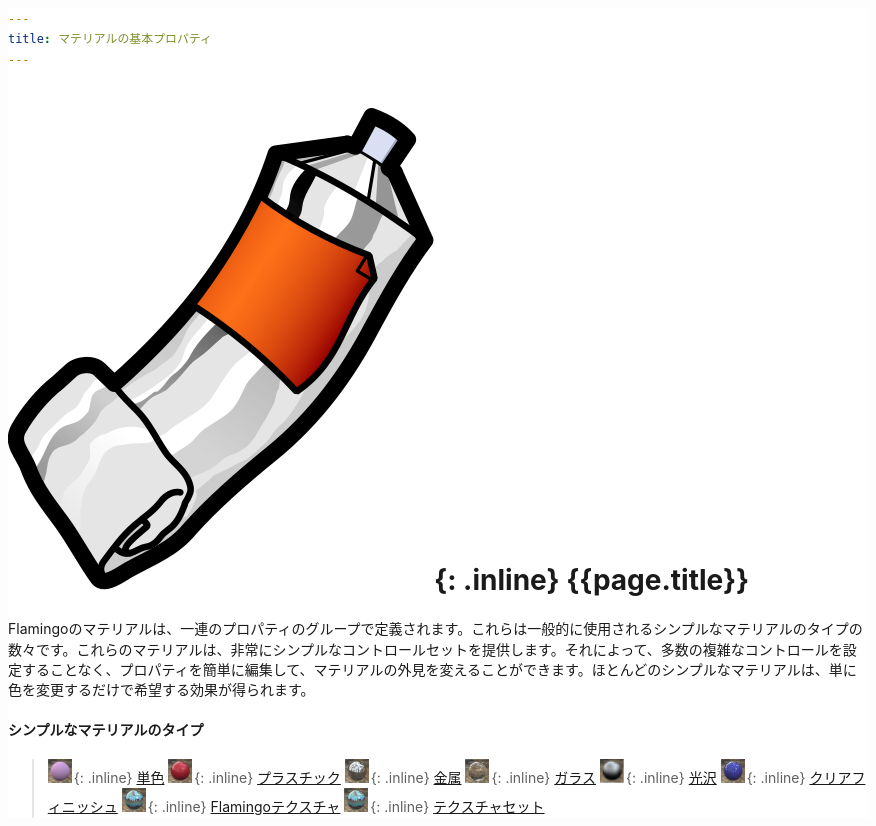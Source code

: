 ```yaml
---
title: マテリアルの基本プロパティ
---
```

# ![images/paint.svg](images/paint.svg){: .inline} {{page.title}}
Flamingoのマテリアルは、一連のプロパティのグループで定義されます。これらは一般的に使用されるシンプルなマテリアルのタイプの数々です。これらのマテリアルは、非常にシンプルなコントロールセットを提供します。それによって、多数の複雑なコントロールを設定することなく、プロパティを簡単に編集して、マテリアルの外見を変えることができます。ほとんどのシンプルなマテリアルは、単に色を変更するだけで希望する効果が得られます。

#### シンプルなマテリアルのタイプ

> ![images/newsolidcolormaterial.png](images/newsolidcolormaterial.png){: .inline} [単色](#solid-color)
> ![images/newplasticmaterial.png](images/newplasticmaterial.png){: .inline} [プラスチック](#plastic)
> ![images/newmetalmaterial.png](images/newmetalmaterial.png){: .inline} [金属](#metal)
> ![images/newglassmaterial.png](images/newglassmaterial.png){: .inline} [ガラス](#glass)
> ![images/newglossymaterial.png](images/newglossymaterial.png){: .inline} [光沢](#glossy)
> ![images/newclearfinishmaterial.png](images/newclearfinishmaterial.png){: .inline} [クリアフィニッシュ](#clearfinish)
> ![images/newtexturedmaterial.png](images/newtexturedmaterial.png){: .inline} [Flamingoテクスチャ](#flamingo-textured)
> ![images/newtexturesetmaterial.png](images/newtexturesetmaterial.png){: .inline} [テクスチャセット](#texture-set)
